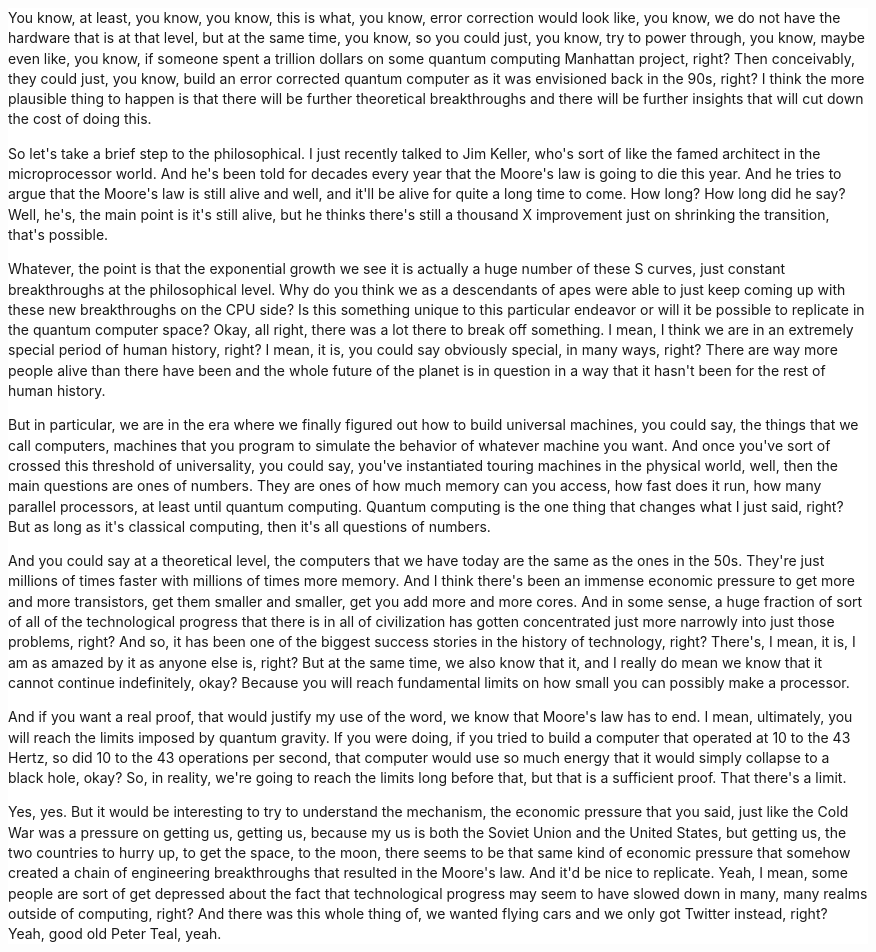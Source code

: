 You know, at least, you know, you know, this is what, you know, error correction would look like, you know, we do not have the hardware that is at that level, but at the same time, you know, so you could just, you know, try to power through, you know, maybe even like, you know, if someone spent a trillion dollars on some quantum computing Manhattan project, right? Then conceivably, they could just, you know, build an error corrected quantum computer as it was envisioned back in the 90s, right? I think the more plausible thing to happen is that there will be further theoretical breakthroughs and there will be further insights that will cut down the cost of doing this.

So let's take a brief step to the philosophical. I just recently talked to Jim Keller, who's sort of like the famed architect in the microprocessor world. And he's been told for decades every year that the Moore's law is going to die this year. And he tries to argue that the Moore's law is still alive and well, and it'll be alive for quite a long time to come. How long? How long did he say? Well, he's, the main point is it's still alive, but he thinks there's still a thousand X improvement just on shrinking the transition, that's possible.

Whatever, the point is that the exponential growth we see it is actually a huge number of these S curves, just constant breakthroughs at the philosophical level. Why do you think we as a descendants of apes were able to just keep coming up with these new breakthroughs on the CPU side? Is this something unique to this particular endeavor or will it be possible to replicate in the quantum computer space? Okay, all right, there was a lot there to break off something. I mean, I think we are in an extremely special period of human history, right? I mean, it is, you could say obviously special, in many ways, right? There are way more people alive than there have been and the whole future of the planet is in question in a way that it hasn't been for the rest of human history.

But in particular, we are in the era where we finally figured out how to build universal machines, you could say, the things that we call computers, machines that you program to simulate the behavior of whatever machine you want. And once you've sort of crossed this threshold of universality, you could say, you've instantiated touring machines in the physical world, well, then the main questions are ones of numbers. They are ones of how much memory can you access, how fast does it run, how many parallel processors, at least until quantum computing. Quantum computing is the one thing that changes what I just said, right? But as long as it's classical computing, then it's all questions of numbers.

And you could say at a theoretical level, the computers that we have today are the same as the ones in the 50s. They're just millions of times faster with millions of times more memory. And I think there's been an immense economic pressure to get more and more transistors, get them smaller and smaller, get you add more and more cores. And in some sense, a huge fraction of sort of all of the technological progress that there is in all of civilization has gotten concentrated just more narrowly into just those problems, right? And so, it has been one of the biggest success stories in the history of technology, right? There's, I mean, it is, I am as amazed by it as anyone else is, right? But at the same time, we also know that it, and I really do mean we know that it cannot continue indefinitely, okay? Because you will reach fundamental limits on how small you can possibly make a processor.

And if you want a real proof, that would justify my use of the word, we know that Moore's law has to end. I mean, ultimately, you will reach the limits imposed by quantum gravity. If you were doing, if you tried to build a computer that operated at 10 to the 43 Hertz, so did 10 to the 43 operations per second, that computer would use so much energy that it would simply collapse to a black hole, okay? So, in reality, we're going to reach the limits long before that, but that is a sufficient proof. That there's a limit.

Yes, yes. But it would be interesting to try to understand the mechanism, the economic pressure that you said, just like the Cold War was a pressure on getting us, getting us, because my us is both the Soviet Union and the United States, but getting us, the two countries to hurry up, to get the space, to the moon, there seems to be that same kind of economic pressure that somehow created a chain of engineering breakthroughs that resulted in the Moore's law. And it'd be nice to replicate. Yeah, I mean, some people are sort of get depressed about the fact that technological progress may seem to have slowed down in many, many realms outside of computing, right? And there was this whole thing of, we wanted flying cars and we only got Twitter instead, right? Yeah, good old Peter Teal, yeah.
